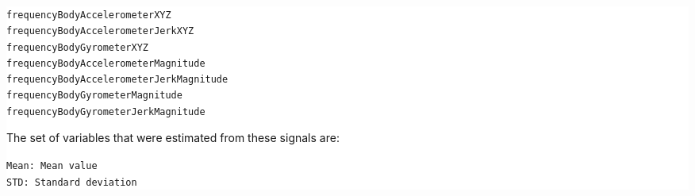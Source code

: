````
frequencyBodyAccelerometerXYZ
frequencyBodyAccelerometerJerkXYZ
frequencyBodyGyrometerXYZ
frequencyBodyAccelerometerMagnitude
frequencyBodyAccelerometerJerkMagnitude
frequencyBodyGyrometerMagnitude
frequencyBodyGyrometerJerkMagnitude
````
The set of variables that were estimated from these signals are: 
````
Mean: Mean value
STD: Standard deviation
````


